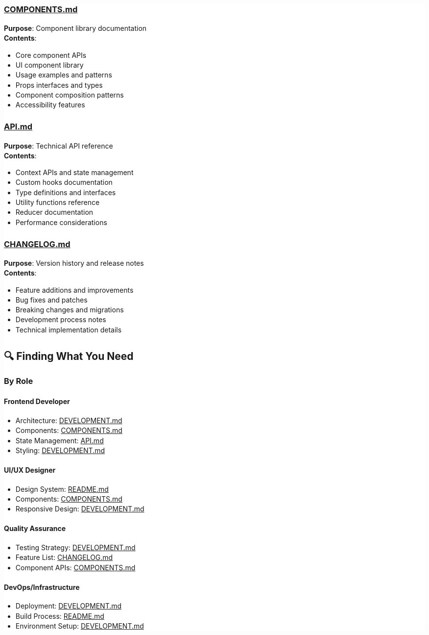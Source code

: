 ### [COMPONENTS.md](./COMPONENTS.md)
**Purpose**: Component library documentation  
**Contents**:
- Core component APIs
- UI component library
- Usage examples and patterns
- Props interfaces and types
- Component composition patterns
- Accessibility features

### [API.md](./API.md)
**Purpose**: Technical API reference  
**Contents**:
- Context APIs and state management
- Custom hooks documentation
- Type definitions and interfaces
- Utility functions reference
- Reducer documentation
- Performance considerations

### [CHANGELOG.md](../CHANGELOG.md)
**Purpose**: Version history and release notes  
**Contents**:
- Feature additions and improvements
- Bug fixes and patches
- Breaking changes and migrations
- Development process notes
- Technical implementation details

## 🔍 Finding What You Need

### By Role

#### **Frontend Developer**
- Architecture: [DEVELOPMENT.md](./DEVELOPMENT.md#architecture-patterns)
- Components: [COMPONENTS.md](./COMPONENTS.md)
- State Management: [API.md](./API.md#contexts)
- Styling: [DEVELOPMENT.md](./DEVELOPMENT.md#cssstyling-guidelines)

#### **UI/UX Designer**
- Design System: [README.md](../README.md#design-system)
- Components: [COMPONENTS.md](./COMPONENTS.md#ui-components)
- Responsive Design: [DEVELOPMENT.md](./DEVELOPMENT.md#coding-standards)

#### **Quality Assurance**
- Testing Strategy: [DEVELOPMENT.md](./DEVELOPMENT.md#testing-strategy)
- Feature List: [CHANGELOG.md](../CHANGELOG.md)
- Component APIs: [COMPONENTS.md](./COMPONENTS.md)

#### **DevOps/Infrastructure**
- Deployment: [DEVELOPMENT.md](./DEVELOPMENT.md#deployment)
- Build Process: [README.md](../README.md#installation)
- Environment Setup: [DEVELOPMENT.md](./DEVELOPMENT.md#getting-started)

